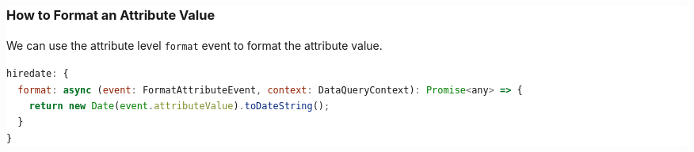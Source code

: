 ### How to Format an Attribute Value <a name="attribute-format">
We can use the attribute level `format` event to format the attribute value. 
```javascript
hiredate: { 
  format: async (event: FormatAttributeEvent, context: DataQueryContext): Promise<any> => {
    return new Date(event.attributeValue).toDateString();
  }
}  
```

